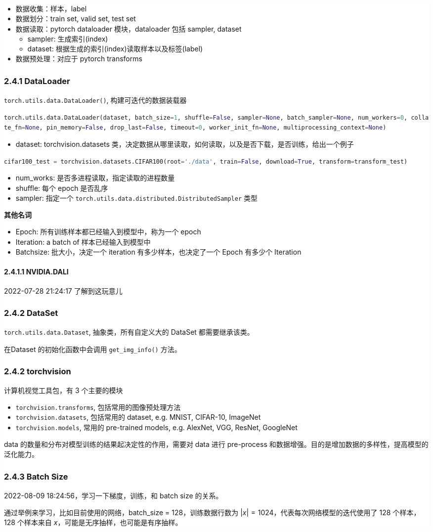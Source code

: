 + 数据收集：样本，label
+ 数据划分：train set, valid set, test set
+ 数据读取：pytorch dataloader 模块，dataloader 包括 sampler, dataset
  + sampler: 生成索引(index)
  + dataset: 根据生成的索引(index)读取样本以及标签(label)
+ 数据预处理：对应于 pytorch transforms

### 2.4.1 DataLoader

`torch.utils.data.DataLoader()`, 构建可迭代的数据装载器

```python
torch.utils.data.DataLoader(dataset, batch_size=1, shuffle=False, sampler=None, batch_sampler=None, num_workers=0, collate_fn=None, pin_memory=False, drop_last=False, timeout=0, worker_init_fn=None, multiprocessing_context=None)
```

+ dataset: torchvision.datasets 类，决定数据从哪里读取，如何读取，以及是否下载，是否训练，给出一个例子
```python
cifar100_test = torchvision.datasets.CIFAR100(root='./data', train=False, download=True, transform=transform_test)
```
+ num_works: 是否多进程读取，指定读取的进程数量
+ shuffle: 每个 epoch 是否乱序
+ sampler: 指定一个 `torch.utils.data.distributed.DistributedSampler` 类型

**其他名词**

+ Epoch: 所有训练样本都已经输入到模型中，称为一个 epoch
+ Iteration: a batch of 样本已经输入到模型中
+ Batchsize: 批大小，决定一个 iteration 有多少样本，也决定了一个 Epoch 有多少个 Iteration

#### 2.4.1.1 NVIDIA.DALI 

2022-07-28 21:24:17 了解到这玩意儿

### 2.4.2 DataSet

`torch.utils.data.Dataset`, 抽象类，所有自定义大的 DataSet 都需要继承该类。

在Dataset 的初始化函数中会调用 `get_img_info()` 方法。

### 2.4.2 torchvision

计算机视觉工具包，有 3 个主要的模块

+ `torchvision.transforms`, 包括常用的图像预处理方法
+ `torchvision.datasets`, 包括常用的 dataset, e.g. MNIST, CIFAR-10, ImageNet
+ `torchvision.models`, 常用的 pre-trained models, e.g. AlexNet, VGG, ResNet, GoogleNet  

data 的数量和分布对模型训练的结果起决定性的作用，需要对 data 进行 pre-process 和数据增强。目的是增加数据的多样性，提高模型的泛化能力。

### 2.4.3 Batch Size

2022-08-09 18:24:56，学习一下梯度，训练，和 batch size 的关系。

通过举例来学习，比如目前使用的网络，batch_size = 128，训练数据行数为 $|x| = 1024$，代表每次网络模型的迭代使用了 128 个样本，128 个样本来自 $x$，可能是无序抽样，也可能是有序抽样。
